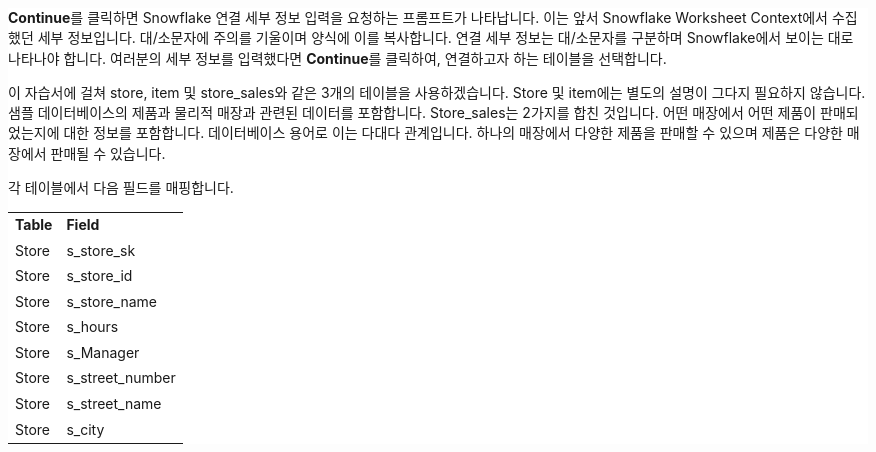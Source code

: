**Continue**를 클릭하면 Snowflake 연결 세부 정보 입력을 요청하는 프롬프트가 나타납니다. 이는 앞서 Snowflake Worksheet Context에서 수집했던 세부 정보입니다. 대/소문자에 주의를 기울이며 양식에 이를 복사합니다. 연결 세부 정보는 대/소문자를 구분하며 Snowflake에서 보이는 대로 나타나야 합니다. 여러분의 세부 정보를 입력했다면 **Continue**를 클릭하여, 연결하고자 하는 테이블을 선택합니다.

이 자습서에 걸쳐 store, item 및 store_sales와 같은 3개의 테이블을 사용하겠습니다. Store 및 item에는 별도의 설명이 그다지 필요하지 않습니다. 샘플 데이터베이스의 제품과 물리적 매장과 관련된 데이터를 포함합니다. Store_sales는 2가지를 합친 것입니다. 어떤 매장에서 어떤 제품이 판매되었는지에 대한 정보를 포함합니다. 데이터베이스 용어로 이는 다대다 관계입니다. 하나의 매장에서 다양한 제품을 판매할 수 있으며 제품은 다양한 매장에서 판매될 수 있습니다.

각 테이블에서 다음 필드를 매핑합니다.

<table>
  <tr>
   <td><strong>Table</strong>
   </td>
   <td><strong>Field</strong>
   </td>
  </tr>
  <tr>
   <td>Store
   </td>
   <td>s_store_sk
   </td>
  </tr>
  <tr>
   <td>Store
   </td>
   <td>s_store_id
   </td>
  </tr>
  <tr>
   <td>Store
   </td>
   <td>s_store_name
   </td>
  </tr>
  <tr>
   <td>Store
   </td>
   <td>s_hours
   </td>
  </tr>
  <tr>
   <td>Store
   </td>
   <td>s_Manager
   </td>
  </tr>
  <tr>
   <td>Store
   </td>
   <td>s_street_number
   </td>
  </tr>
  <tr>
   <td>Store
   </td>
   <td>s_street_name
   </td>
  </tr>
  <tr>
   <td>Store
   </td>
   <td>s_city
   </td>
  </tr>